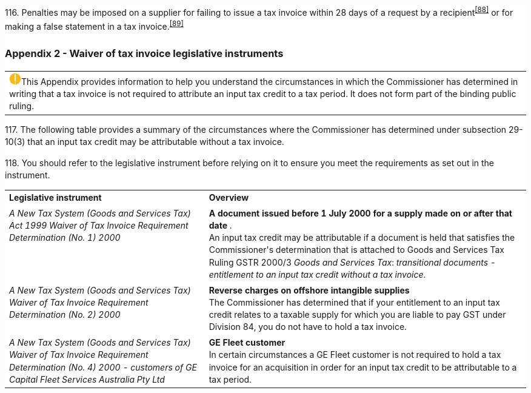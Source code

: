 <p><a name="P116" id="P116"></a>116. Penalties may be imposed on a supplier for failing to issue a tax invoice within 28 days of a request by a recipient<sup title="Foot note 88"><a name="ft88" id="ft88"></a><a href="#fp88">[88]</a></sup> or for making a false statement in a tax invoice.<sup title="Foot note 89"><a name="ft89" id="ft89"></a><a href="#fp89">[89]</a></sup>
</p>
<h3>Appendix 2 - Waiver of tax invoice legislative instruments</h3>
<p><a name="0" id="0"></a>
  <div class="center">
    <table class="table table-not-bordered">
      <tr>
        <td colspan="1" class="text-left"><img src="images/exclamation.gif" class="ssimage" alt="Exclamation" />This Appendix provides information to help you understand the circumstances in which the Commissioner has determined in writing that a tax invoice is not required to attribute an input tax credit to a tax period. It does not form part of the binding public ruling.</td>
      </tr>
    </table>
  </div></p>
<p><a name="P117" id="P117"></a>117. The following table provides a summary of the circumstances where the Commissioner has determined under subsection 29-10(3) that an input tax credit may be attributable without a tax invoice.</p>
<p><a name="P118" id="P118"></a>118. You should refer to the legislative instrument before relying on it to ensure you meet the requirements as set out in the instrument.

  <div class="center">
    <table class="table table-bordered">
      <tr>
        <td colspan="1" class="text-left">
<strong>Legislative instrument
</strong></td>
        <td colspan="1" class="text-left">
<strong>Overview
</strong></td>
      </tr>
      <tr>
        <td colspan="1" class="text-left"><em>A New Tax System (Goods and Services Tax) Act 1999 Waiver of Tax Invoice Requirement Determination (No. 1) 2000</em></td>
        <td colspan="1" class="text-left">
<strong>A document issued before 1 July 2000 for a supply made on or after that date
</strong>.<br>
An input tax credit may be attributable if a document is held that satisfies the Commissioner's determination that is attached to Goods and Services Tax Ruling GSTR 2000/3 <em>Goods and Services Tax</em>: <em>transitional documents - entitlement to an input tax credit without a tax invoice</em>.</td>
      </tr>
      <tr>
        <td colspan="1" class="text-left"><em>A New Tax System (Goods and Services Tax) Waiver of Tax Invoice Requirement Determination (No. 2) 2000</em></td>
        <td colspan="1" class="text-left">
<strong>Reverse charges on offshore intangible supplies
</strong><br>
The Commissioner has determined that if your entitlement to an input tax credit relates to a taxable supply for which you are liable to pay GST under Division 84, you do not have to hold a tax invoice.</td>
      </tr>
      <tr>
        <td colspan="1" class="text-left"><em>A New Tax System (Goods and Services Tax) Waiver of Tax Invoice Requirement Determination (No. 4) 2000 - customers of GE Capital Fleet Services Australia Pty Ltd</em></td>
        <td colspan="1" class="text-left">
<strong>GE Fleet customer
</strong><br>
In certain circumstances a GE Fleet customer is not required to hold a tax invoice for an acquisition in order for an input tax credit to be attributable to a tax period.</td>
      </tr>
      <tr>